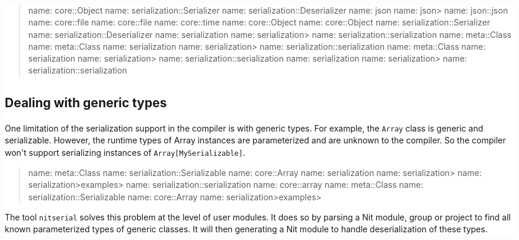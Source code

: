 > name: core::Object
> name: serialization::Serializer
> name: serialization::Deserializer
> name: json
> name: json>
> name: json::json
> name: core::file
> name: core::file
> name: core::time
> name: core::Object
> name: core::Object
> name: serialization::Serializer
> name: serialization::Deserializer
> name: serialization
> name: serialization>
> name: serialization::serialization
> name: meta::Class
> name: meta::Class
> name: serialization
> name: serialization>
> name: serialization::serialization
> name: meta::Class
> name: serialization
> name: serialization>
> name: serialization::serialization
> name: serialization
> name: serialization>
> name: serialization::serialization

## Dealing with generic types

One limitation of the serialization support in the compiler is with generic types.
For example, the `Array` class is generic and serializable.
However, the runtime types of Array instances are parameterized and are unknown to the compiler.
So the compiler won't support serializing instances of `Array[MySerializable]`.

> name: meta::Class
> name: serialization::Serializable
> name: core::Array
> name: serialization
> name: serialization>
> name: serialization>examples>
> name: serialization::serialization
> name: core::array
> name: meta::Class
> name: serialization::Serializable
> name: core::Array
> name: serialization>examples>

The tool `nitserial` solves this problem at the level of user modules.
It does so by parsing a Nit module, group or project to find all known
parameterized types of generic classes.
It will then generating a Nit module to handle deserialization of these types.
